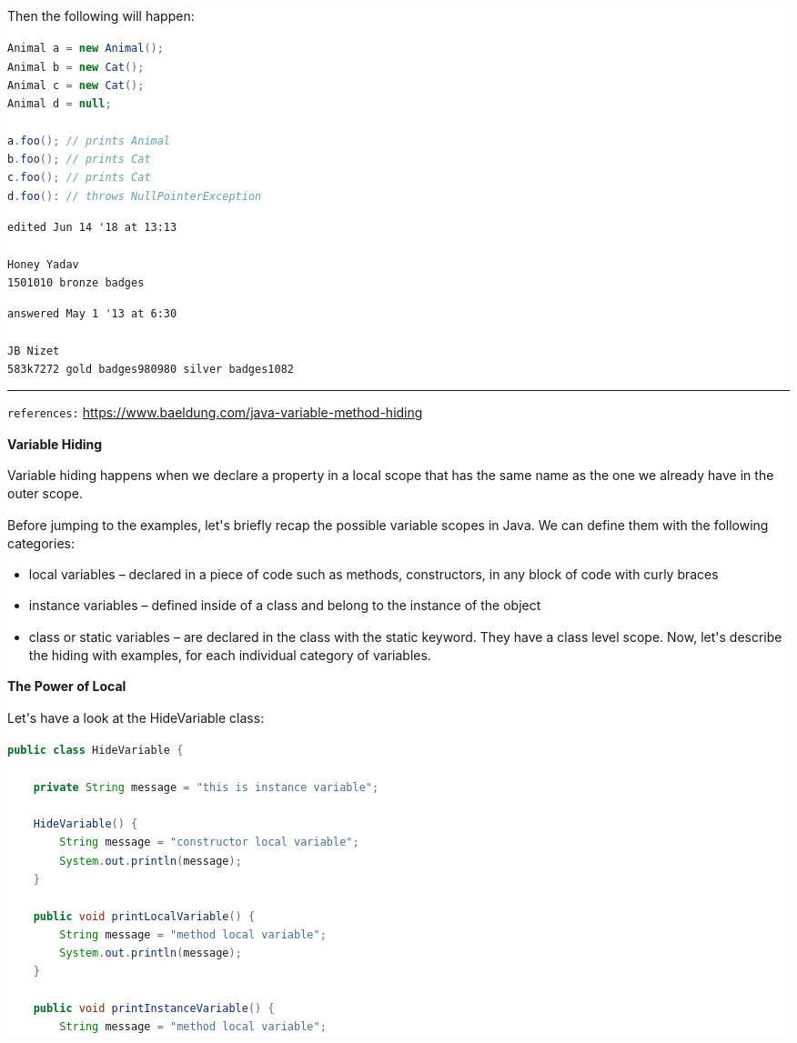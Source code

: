 Then the following will happen:

```java
Animal a = new Animal();
Animal b = new Cat();
Animal c = new Cat();
Animal d = null;

a.foo(); // prints Animal
b.foo(); // prints Cat
c.foo(); // prints Cat
d.foo(): // throws NullPointerException
```

```text
edited Jun 14 '18 at 13:13

Honey Yadav
1501010 bronze badges
```

```text
answered May 1 '13 at 6:30

JB Nizet
583k7272 gold badges980980 silver badges1082
```

----

`references:`
https://www.baeldung.com/java-variable-method-hiding

**Variable Hiding**

Variable hiding happens when we declare a property in a local scope that has the same name as the one we already have in the outer scope.

Before jumping to the examples, let's briefly recap the possible variable scopes in Java. We can define them with the following categories:

- local variables – declared in a piece of code such as methods, constructors, in any block of code with curly braces

- instance variables – defined inside of a class and belong to the instance of the object

- class or static variables – are declared in the class with the static keyword. They have a class level scope.
Now, let's describe the hiding with examples, for each individual category of variables.

**The Power of Local**

Let's have a look at the HideVariable class:

```java
public class HideVariable {
 
    private String message = "this is instance variable";
 
    HideVariable() {
        String message = "constructor local variable";
        System.out.println(message);
    }
 
    public void printLocalVariable() {
        String message = "method local variable";
        System.out.println(message);
    }
 
    public void printInstanceVariable() {
        String message = "method local variable";
```